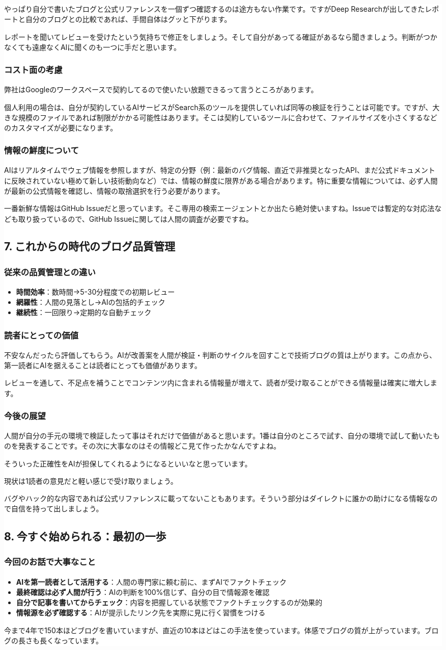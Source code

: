 やっぱり自分で書いたブログと公式リファレンスを一個ずつ確認するのは途方もない作業です。ですがDeep Researchが出してきたレポートと自分のブログとの比較であれば、手間自体はグッと下がります。

レポートを聞いてレビューを受けたという気持ちで修正をしましょう。そして自分があってる確証があるなら聞きましょう。判断がつかなくても遠慮なくAIに聞くのも一つに手だと思います。

### コスト面の考慮

弊社はGoogleのワークスペースで契約してるので使いたい放題できるって言うところがあります。

個人利用の場合は、自分が契約しているAIサービスがSearch系のツールを提供していれば同等の検証を行うことは可能です。ですが、大きな規模のファイルであれば制限がかかる可能性はあります。そこは契約しているツールに合わせて、ファイルサイズを小さくするなどのカスタマイズが必要になります。

### 情報の鮮度について

AIはリアルタイムでウェブ情報を参照しますが、特定の分野（例：最新のバグ情報、直近で非推奨となったAPI、まだ公式ドキュメントに反映されていない極めて新しい技術動向など）では、情報の鮮度に限界がある場合があります。特に重要な情報については、必ず人間が最新の公式情報を確認し、情報の取捨選択を行う必要があります。

一番新鮮な情報はGitHub Issueだと思っています。そこ専用の検索エージェントとか出たら絶対使いますね。Issueでは暫定的な対応法なども取り扱っているので、GitHub Issueに関しては人間の調査が必要ですね。

## 7. これからの時代のブログ品質管理

### 従来の品質管理との違い

- **時間効率**：数時間→5-30分程度での初期レビュー
- **網羅性**：人間の見落とし→AIの包括的チェック
- **継続性**：一回限り→定期的な自動チェック

### 読者にとっての価値

不安なんだったら評価してもらう。AIが改善案を人間が検証・判断のサイクルを回すことで技術ブログの質は上がります。この点から、第一読者にAIを据えることは読者にとっても価値があります。

レビューを通して、不足点を補うことでコンテンツ内に含まれる情報量が増えて、読者が受け取ることができる情報量は確実に増大します。

### 今後の展望

人間が自分の手元の環境で検証したって事はそれだけで価値があると思います。1番は自分のところで試す、自分の環境で試して動いたものを発表することです。その次に大事なのはその情報どこ見て作ったかなんですよね。

そういった正確性をAIが担保してくれるようになるといいなと思っています。

現状は1読者の意見だと軽い感じで受け取りましょう。

バグやハック的な内容であれば公式リファレンスに載ってないこともあります。そういう部分はダイレクトに誰かの助けになる情報なので自信を持って出しましょう。

## 8. 今すぐ始められる：最初の一歩

### 今回のお話で大事なこと

- **AIを第一読者として活用する**：人間の専門家に頼む前に、まずAIでファクトチェック
- **最終確認は必ず人間が行う**：AIの判断を100%信じず、自分の目で情報源を確認
- **自分で記事を書いてからチェック**：内容を把握している状態でファクトチェックするのが効果的
- **情報源を必ず確認する**：AIが提示したリンク先を実際に見に行く習慣をつける

今まで4年で150本ほどブログを書いていますが、直近の10本ほどはこの手法を使っています。体感でブログの質が上がっています。ブログの長さも長くなっています。
